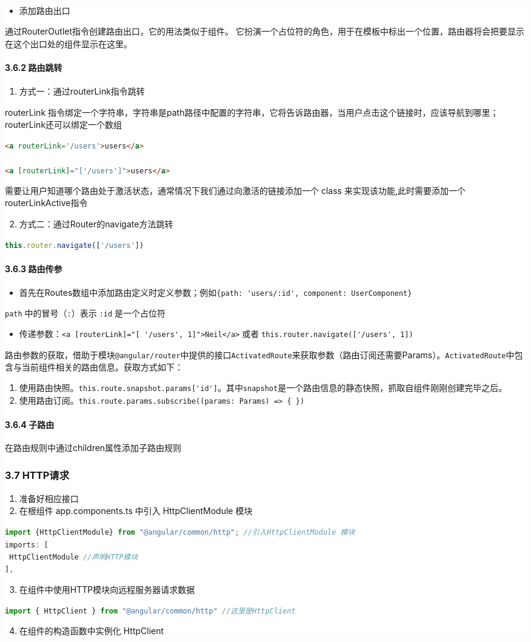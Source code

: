 - 添加路由出口

通过RouterOutlet指令创建路由出口，它的用法类似于组件。 它扮演一个占位符的角色，用于在模板中标出一个位置，路由器将会把要显示在这个出口处的组件显示在这里。

#### 3.6.2 路由跳转

1. 方式一：通过routerLink指令跳转

routerLink 指令绑定一个字符串，字符串是path路径中配置的字符串，它将告诉路由器，当用户点击这个链接时，应该导航到哪里；routerLink还可以绑定一个数组

```html
<a routerLink='/users'>users</a>

<a [routerLink]="['/users']">users</a>
```
需要让用户知道哪个路由处于激活状态，通常情况下我们通过向激活的链接添加一个 class 来实现该功能,此时需要添加一个routerLinkActive指令


2. 方式二：通过Router的navigate方法跳转

```typescript
this.router.navigate(['/users'])
```

#### 3.6.3 路由传参

- 首先在Routes数组中添加路由定义时定义参数；例如`{path: 'users/:id', component: UserComponent}`

`path` 中的冒号（`:`）表示 `:id` 是一个占位符

- 传递参数：`<a [routerLink]="[ '/users', 1]">Neil</a>` 或者 `this.router.navigate(['/users', 1])`

路由参数的获取，借助于模块`@angular/router`中提供的接口`ActivatedRoute`来获取参数（路由订阅还需要Params）。`ActivatedRoute`中包含与当前组件相关的路由信息。获取方式如下：
1. 使用路由快照。`this.route.snapshot.params['id']`。其中`snapshot`是一个路由信息的静态快照，抓取自组件刚刚创建完毕之后。
2. 使用路由订阅。`this.route.params.subscribe((params: Params) => { })`

#### 3.6.4 子路由

在路由规则中通过children属性添加子路由规则

### 3.7 HTTP请求

1. 准备好相应接口
2. 在根组件 app.components.ts 中引入 HttpClientModule 模块

```typescript
import {HttpClientModule} from "@angular/common/http"; //引入HttpClientModule 模块
imports: [
 HttpClientModule //声明HTTP模块
],
```

3. 在组件中使用HTTP模块向远程服务器请求数据

```typescript
import { HttpClient } from "@angular/common/http" //这里是HttpClient
```

4. 在组件的构造函数中实例化 HttpClient

